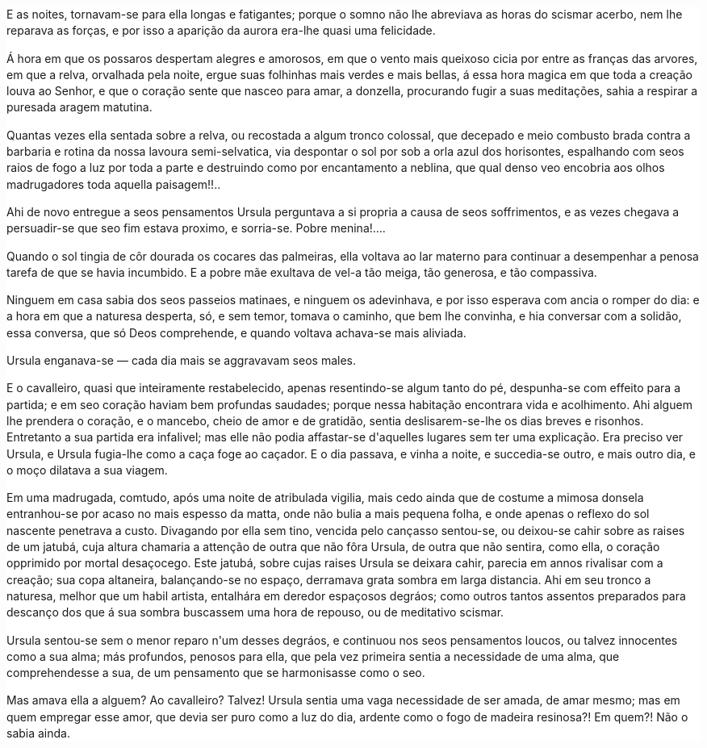 E as noites, tornavam-se para ella longas e fatigantes; porque o somno não lhe abreviava as horas do scismar acerbo, nem lhe reparava as forças, e por isso a aparição da aurora era-lhe quasi uma felicidade.

Á hora em que os possaros despertam alegres e amorosos, em que o vento mais queixoso cicia por entre as franças das arvores, em que a relva, orvalhada pela noite, ergue suas folhinhas mais verdes e mais bellas, á essa hora magica em que toda a creação louva ao Senhor, e que o coração sente que nasceo para amar, a donzella, procurando fugir a suas meditações, sahia a respirar a puresada aragem matutina.

Quantas vezes ella sentada sobre a relva, ou recostada a algum tronco colossal, que decepado e meio combusto brada contra a barbaria e rotina da nossa lavoura semi-selvatica, via despontar o sol por sob a orla azul dos horisontes, espalhando com seos raios de fogo a luz por toda a parte e destruindo como por encantamento a neblina, que qual denso veo encobria aos olhos madrugadores toda aquella paisagem!!..

Ahi de novo entregue a seos pensamentos Ursula perguntava a si propria a causa de seos soffrimentos, e as vezes chegava a persuadir-se que seo fim estava proximo, e sorria-se. Pobre menina!....

Quando o sol tingia de côr dourada os cocares das palmeiras, ella voltava ao lar materno para continuar a desempenhar a penosa tarefa de que se havia incumbido. E a pobre mãe exultava de vel-a tão meiga, tão generosa, e tão compassiva.

Ninguem em casa sabia dos seos passeios matinaes, e ninguem os adevinhava, e por isso esperava com ancia o romper do dia: e a hora em que a naturesa desperta, só, e sem temor, tomava o caminho, que bem lhe convinha, e hia conversar com a solidão, essa conversa, que só Deos comprehende, e quando voltava achava-se mais aliviada.

Ursula enganava-se — cada dia mais se aggravavam seos males.

E o cavalleiro, quasi que inteiramente restabelecido, apenas resentindo-se algum tanto do pé, despunha-se com effeito para a partida; e em seo coração haviam bem profundas saudades; porque nessa habitação encontrara vida e acolhimento. Ahi alguem lhe prendera o coração, e o mancebo, cheio de amor e de gratidão, sentia deslisarem-se-lhe os dias breves e risonhos. Entretanto a sua partida era infalivel; mas elle não podia affastar-se d'aquelles lugares sem ter uma explicação. Era preciso ver Ursula, e Ursula fugia-lhe como a caça foge ao caçador. E o dia passava, e vinha a noite, e succedia-se outro, e mais outro dia, e o moço dilatava a sua viagem.

Em uma madrugada, comtudo, após uma noite de atribulada vigilia, mais cedo ainda que de costume a mimosa donsela entranhou-se por acaso no mais espesso da matta, onde não bulia a mais pequena folha, e onde apenas o reflexo do sol nascente penetrava a custo. Divagando por ella sem tino, vencida pelo cançasso sentou-se, ou deixou-se cahir sobre as raises de um jatubá, cuja altura chamaria a attenção de outra que não fôra Ursula, de outra que não sentira, como ella, o coração opprimido por mortal desaçocego. Este jatubá, sobre cujas raises Ursula se deixara cahir, parecia em annos rivalisar com a creação; sua copa altaneira, balançando-se no espaço, derramava grata sombra em larga distancia. Ahi em seu tronco a naturesa, melhor que um habil artista, entalhára em deredor espaçosos degráos; como outros tantos assentos preparados para descanço dos que á sua sombra buscassem uma hora de repouso, ou de meditativo scismar.

Ursula sentou-se sem o menor reparo n'um desses degráos, e continuou nos seos pensamentos loucos, ou talvez innocentes como a sua alma; más profundos, penosos para ella, que pela vez primeira sentia a necessidade de uma alma, que comprehendesse a sua, de um pensamento que se harmonisasse como o seo.

Mas amava ella a alguem? Ao cavalleiro? Talvez! Ursula sentia uma vaga necessidade de ser amada, de amar mesmo; mas em quem empregar esse amor, que devia ser puro como a luz do dia, ardente como o fogo de madeira resinosa?! Em quem?! Não o sabia ainda.
